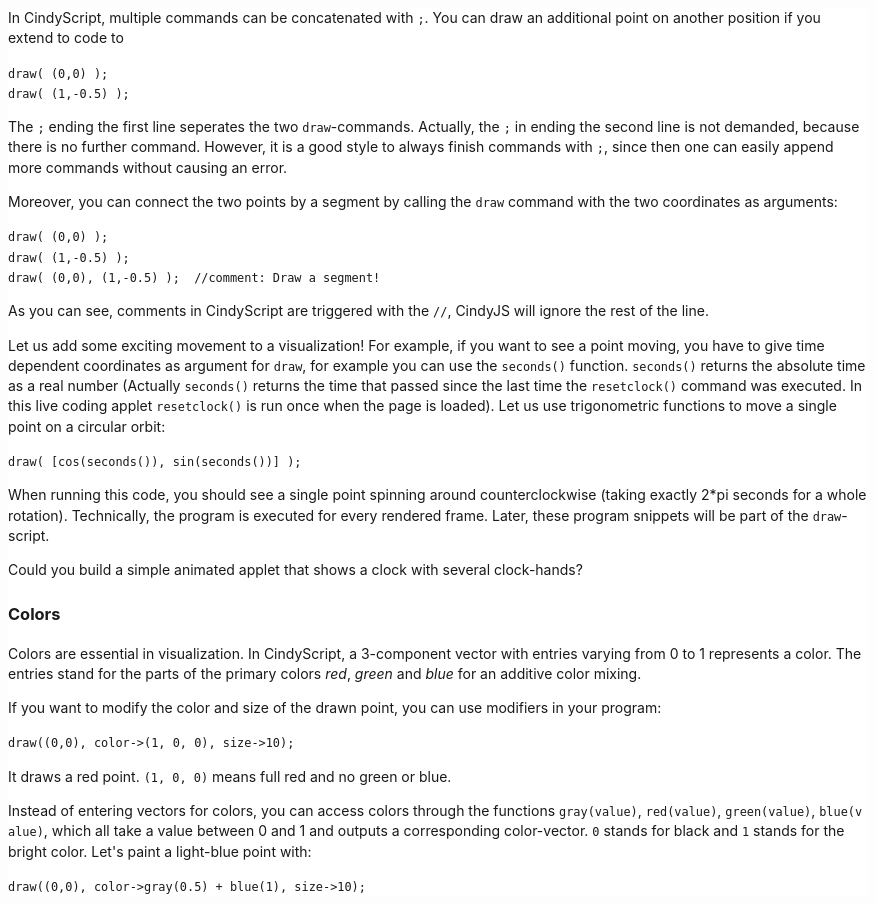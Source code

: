 In CindyScript, multiple commands can be concatenated with `;`.
You can draw an additional point on another position if you extend to code to
```cindyscript
draw( (0,0) );
draw( (1,-0.5) );
```
The `;` ending the first line seperates the two `draw`-commands.
Actually, the `;` in ending the second line is not demanded, because there is no further command. However, it is a good style to always finish commands with `;`, since then one can easily append more commands without causing an error.

Moreover, you can connect the two points by a segment by calling the `draw` command with the two coordinates as arguments:
```cindyscript
draw( (0,0) );
draw( (1,-0.5) );
draw( (0,0), (1,-0.5) );  //comment: Draw a segment!
```

As you can see, comments in CindyScript are triggered with the `//`, CindyJS will ignore the rest of the line.

Let us add some exciting movement to a visualization!
For example, if you want to see a point moving, you have to give time dependent coordinates as argument for `draw`, for example you can use the `seconds()` function. `seconds()` returns the absolute time as a real number (Actually `seconds()` returns the time that passed since the last time the `resetclock()` command was executed. In this live coding applet `resetclock()` is run once when the page is loaded). Let us use trigonometric functions to move a single point on a circular orbit:
```cindyscript
draw( [cos(seconds()), sin(seconds())] );
```
When running this code, you should see a single point spinning around counterclockwise (taking exactly 2*pi seconds for a whole rotation). Technically, the program is executed for every rendered frame. Later, these program snippets will be part of the `draw`-script.

Could you build a simple animated applet that shows a clock with several clock-hands?

### Colors

Colors are essential in visualization. In CindyScript, a 3-component vector with entries varying from 0 to 1  represents a color. The entries stand for the parts of the primary colors *red*, *green* and *blue* for an additive color mixing.

If you want to modify the color and size of the drawn point, you can use modifiers in your program:
```cindyscript
draw((0,0), color->(1, 0, 0), size->10);
```
It draws a red point. `(1, 0, 0)` means full red and no green or blue.

Instead of entering vectors for colors, you can access colors through the functions `gray(value)`, `red(value)`, `green(value)`, `blue(value)`, which all take a value between 0 and 1 and outputs a corresponding color-vector. `0` stands for black and `1` stands for the bright color.
Let's paint a light-blue point with:
```cindyscript
draw((0,0), color->gray(0.5) + blue(1), size->10);
```
